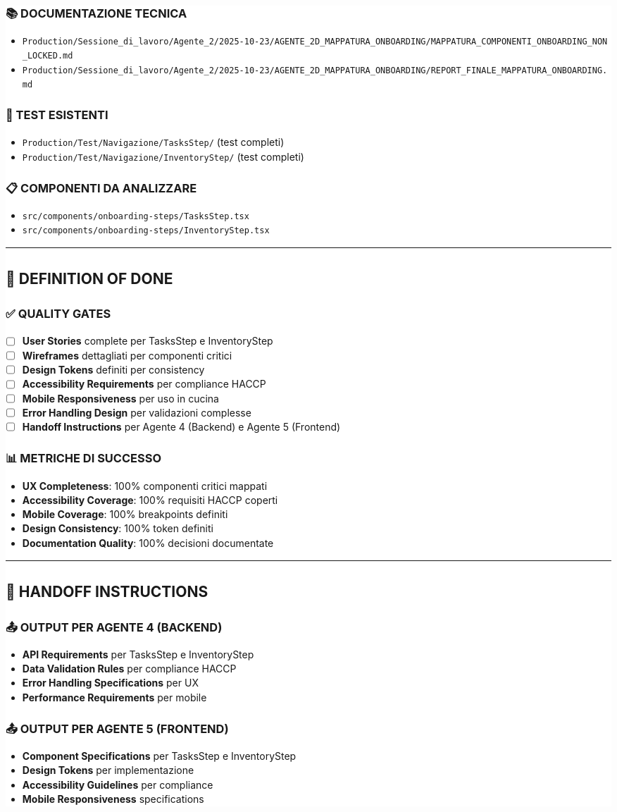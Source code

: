 ### **📚 DOCUMENTAZIONE TECNICA**
- `Production/Sessione_di_lavoro/Agente_2/2025-10-23/AGENTE_2D_MAPPATURA_ONBOARDING/MAPPATURA_COMPONENTI_ONBOARDING_NON_LOCKED.md`
- `Production/Sessione_di_lavoro/Agente_2/2025-10-23/AGENTE_2D_MAPPATURA_ONBOARDING/REPORT_FINALE_MAPPATURA_ONBOARDING.md`

### **🧪 TEST ESISTENTI**
- `Production/Test/Navigazione/TasksStep/` (test completi)
- `Production/Test/Navigazione/InventoryStep/` (test completi)

### **📋 COMPONENTI DA ANALIZZARE**
- `src/components/onboarding-steps/TasksStep.tsx`
- `src/components/onboarding-steps/InventoryStep.tsx`

---

## 🎯 DEFINITION OF DONE

### **✅ QUALITY GATES**
- [ ] **User Stories** complete per TasksStep e InventoryStep
- [ ] **Wireframes** dettagliati per componenti critici
- [ ] **Design Tokens** definiti per consistency
- [ ] **Accessibility Requirements** per compliance HACCP
- [ ] **Mobile Responsiveness** per uso in cucina
- [ ] **Error Handling Design** per validazioni complesse
- [ ] **Handoff Instructions** per Agente 4 (Backend) e Agente 5 (Frontend)

### **📊 METRICHE DI SUCCESSO**
- **UX Completeness**: 100% componenti critici mappati
- **Accessibility Coverage**: 100% requisiti HACCP coperti
- **Mobile Coverage**: 100% breakpoints definiti
- **Design Consistency**: 100% token definiti
- **Documentation Quality**: 100% decisioni documentate

---

## 🔄 HANDOFF INSTRUCTIONS

### **📤 OUTPUT PER AGENTE 4 (BACKEND)**
- **API Requirements** per TasksStep e InventoryStep
- **Data Validation Rules** per compliance HACCP
- **Error Handling Specifications** per UX
- **Performance Requirements** per mobile

### **📤 OUTPUT PER AGENTE 5 (FRONTEND)**
- **Component Specifications** per TasksStep e InventoryStep
- **Design Tokens** per implementazione
- **Accessibility Guidelines** per compliance
- **Mobile Responsiveness** specifications
